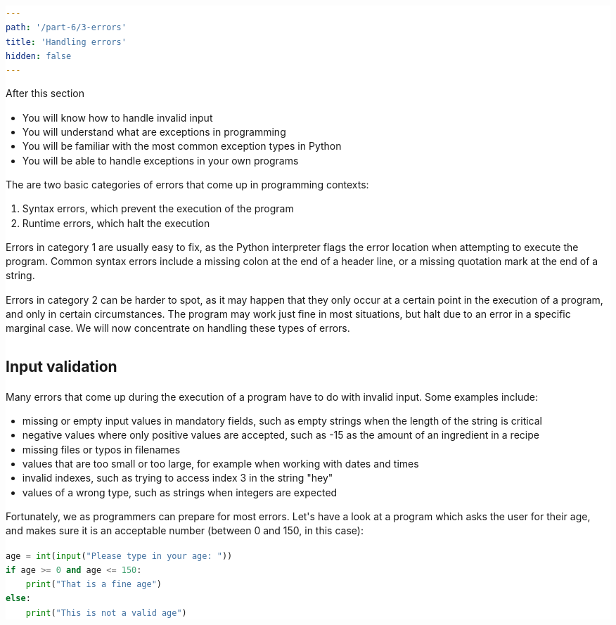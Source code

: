 ```yaml
---
path: '/part-6/3-errors'
title: 'Handling errors'
hidden: false
---
```


<text-box variant='learningObjectives' name="Learning objectives">

After this section

- You will know how to handle invalid input
- You will understand what are exceptions in programming
- You will be familiar with the most common exception types in Python
- You will be able to handle exceptions in your own programs

</text-box>

The are two basic categories of errors that come up in programming contexts:

1. Syntax errors, which prevent the execution of the program
2. Runtime errors, which halt the execution

Errors in category 1 are usually easy to fix, as the Python interpreter flags the error location when attempting to execute the program. Common syntax errors include a missing colon at the end of a header line, or a missing quotation mark at the end of a string.

Errors in category 2 can be harder to spot, as it may happen that they only occur at a certain point in the execution of a program, and only in certain circumstances. The program may work just fine in most situations, but halt due to an error in a specific marginal case. We will now concentrate on handling these types of errors.

## Input validation

Many errors that come up during the execution of a program have to do with invalid input. Some examples include:

* missing or empty input values in mandatory fields, such as empty strings when the length of the string is critical
* negative values where only positive values are accepted, such as -15 as the amount of an ingredient in a recipe
* missing files or typos in filenames
* values that are too small or too large, for example when working with dates and times
* invalid indexes, such as trying to access index 3 in the string "hey"
* values of a wrong type, such as strings when integers are expected

Fortunately, we as programmers can prepare for most errors. Let's have a look at a program which asks the user for their age, and makes sure it is an acceptable number (between 0 and 150, in this case):

```python
age = int(input("Please type in your age: "))
if age >= 0 and age <= 150:
    print("That is a fine age")
else:
    print("This is not a valid age")
```

